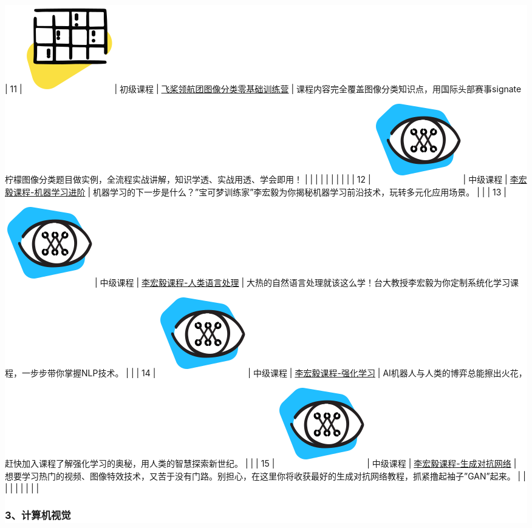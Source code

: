 |  11  |             ![](./docs/svg/pandas.svg)              | 初级课程 | [飞桨领航团图像分类零基础训练营](https://aistudio.baidu.com/aistudio/course/introduce/11939) | 课程内容完全覆盖图像分类知识点，用国际头部赛事signate柠檬图像分类题目做实例，全流程实战讲解，知识学透、实战用透、学会即用！ |      |
|      |                                                     |          |                                                              |                                                              |      |
|  12  | ![](./docs/svg/machine-learning-explainability.svg) | 中级课程 | [李宏毅课程-机器学习进阶](https://aistudio.baidu.com/aistudio/education/group/info/1979) | 机器学习的下一步是什么？”宝可梦训练家”李宏毅为你揭秘机器学习前沿技术，玩转多元化应用场景。 |      |
|  13  | ![](./docs/svg/machine-learning-explainability.svg) | 中级课程 | [李宏毅课程-人类语言处理](https://aistudio.baidu.com/aistudio/course/introduce/2060) | 大热的自然语言处理就该这么学！台大教授李宏毅为你定制系统化学习课程，一步步带你掌握NLP技术。 |      |
|  14  | ![](./docs/svg/machine-learning-explainability.svg) | 中级课程 | [李宏毅课程-强化学习](https://aistudio.baidu.com/aistudio/course/introduce/2062) | AI机器人与人类的博弈总能擦出火花，赶快加入课程了解强化学习的奥秘，用人类的智慧探索新世纪。 |      |
|  15  | ![](./docs/svg/machine-learning-explainability.svg) | 中级课程 | [李宏毅课程-生成对抗网络](https://aistudio.baidu.com/aistudio/course/introduce/2061) | 想要学习热门的视频、图像特效技术，又苦于没有门路。别担心，在这里你将收获最好的生成对抗网络教程，抓紧撸起袖子”GAN”起来。 |      |
|      |                                                     |          |                                                              |                                                              |      |

### 3、计算机视觉

